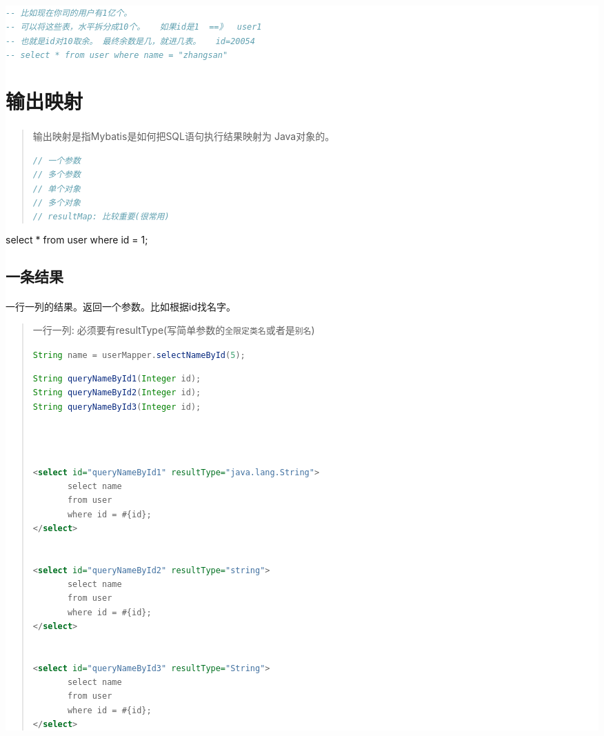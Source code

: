 

```SQL
-- 比如现在你司的用户有1亿个。 
-- 可以将这些表，水平拆分成10个。   如果id是1  ==》  user1
-- 也就是id对10取余。 最终余数是几，就进几表。   id=20054   
-- select * from user where name = "zhangsan"
```

# 输出映射

> 输出映射是指Mybatis是如何把SQL语句执行结果映射为 Java对象的。
>
> ```java
> // 一个参数
> // 多个参数
> // 单个对象
> // 多个对象
> // resultMap: 比较重要(很常用)
> ```

select * from user where id = 1;

## 一条结果

一行一列的结果。返回一个参数。比如根据id找名字。



>一行一列: 必须要有resultType(写简单参数的`全限定类名`或者是`别名`)
>
>```java
>String name = userMapper.selectNameById(5);
>```
>
>```java
>String queryNameById1(Integer id);
>String queryNameById2(Integer id);
>String queryNameById3(Integer id);
>```
>
>```xml
>
>
>
><select id="queryNameById1" resultType="java.lang.String">
>        select name
>        from user
>        where id = #{id};
></select>
>
>
><select id="queryNameById2" resultType="string">
>        select name
>        from user
>        where id = #{id};
></select>
>
>
><select id="queryNameById3" resultType="String">
>        select name
>        from user
>        where id = #{id};
></select>
>```

